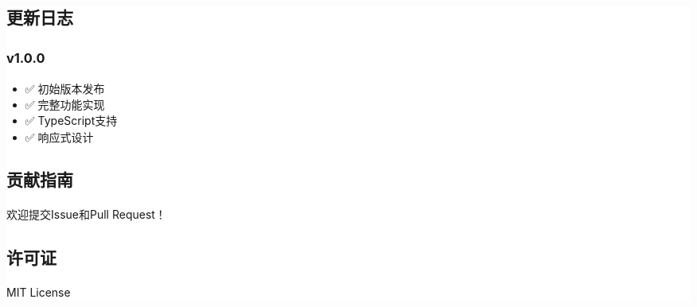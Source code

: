 ## 更新日志

### v1.0.0
- ✅ 初始版本发布
- ✅ 完整功能实现
- ✅ TypeScript支持
- ✅ 响应式设计

## 贡献指南

欢迎提交Issue和Pull Request！

## 许可证

MIT License
